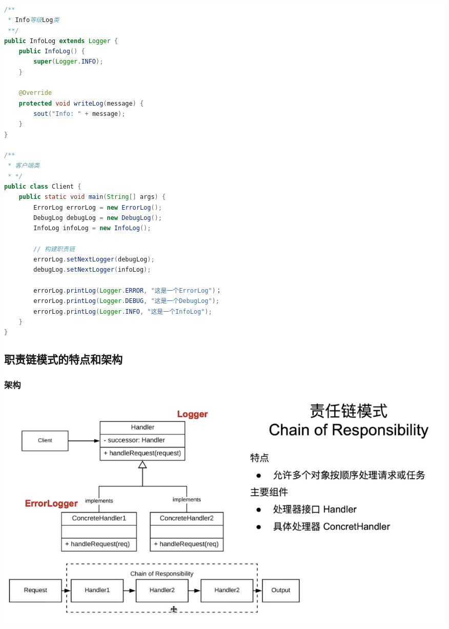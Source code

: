 ```java
/**
 * Info等级Log类
 **/
public InfoLog extends Logger {
    public InfoLog() {
        super(Logger.INFO);
    }

    @Override
    protected void writeLog(message) {
        sout("Info: " + message);
    }
}

/**
 * 客户端类
 * */
public class Client {
    public static void main(String[] args) {
        ErrorLog errorLog = new ErrorLog();
        DebugLog debugLog = new DebugLog();
        InfoLog infoLog = new InfoLog();

        // 构建职责链
        errorLog.setNextLogger(debugLog);
        debugLog.setNextLogger(infoLog);

        errorLog.printLog(Logger.ERROR, "这是一个ErrorLog")；
        errorLog.printLog(Logger.DEBUG, "这是一个DebugLog");
        errorLog.printLog(Logger.INFO, "这是一个InfoLog");
    }
}
```

## 职责链模式的特点和架构

### 架构

![职责链架构](../img/第四章/职责链模式/职责链模式架构图.jpg)
